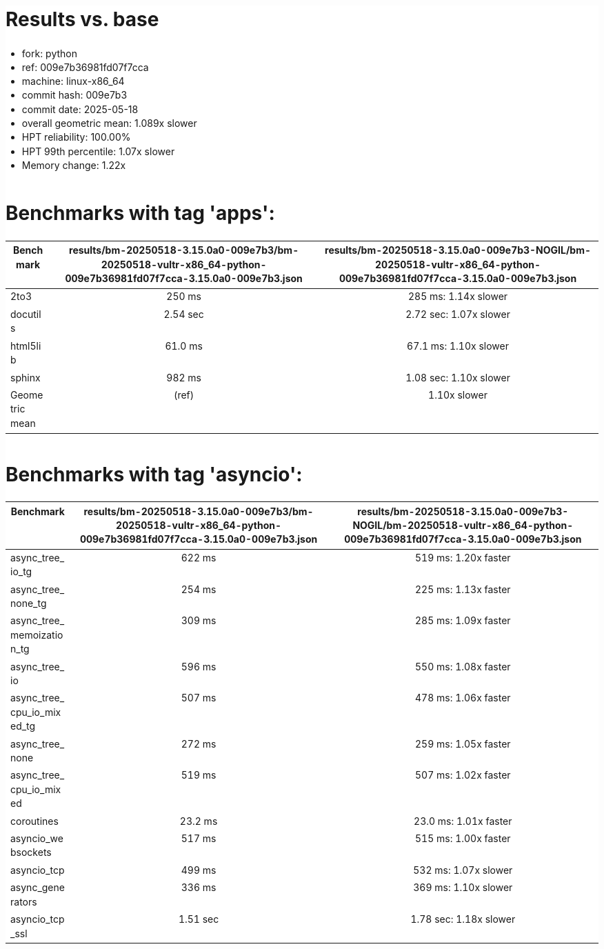 # Results vs. base

- fork: python
- ref: 009e7b36981fd07f7cca
- machine: linux-x86_64
- commit hash: 009e7b3
- commit date: 2025-05-18
- overall geometric mean: 1.089x slower
- HPT reliability: 100.00%
- HPT 99th percentile: 1.07x slower
- Memory change: 1.22x

Benchmarks with tag 'apps':
===========================

| Benchmark      | results/bm-20250518-3.15.0a0-009e7b3/bm-20250518-vultr-x86_64-python-009e7b36981fd07f7cca-3.15.0a0-009e7b3.json | results/bm-20250518-3.15.0a0-009e7b3-NOGIL/bm-20250518-vultr-x86_64-python-009e7b36981fd07f7cca-3.15.0a0-009e7b3.json |
|----------------|:---------------------------------------------------------------------------------------------------------------:|:---------------------------------------------------------------------------------------------------------------------:|
| 2to3           | 250 ms                                                                                                          | 285 ms: 1.14x slower                                                                                                  |
| docutils       | 2.54 sec                                                                                                        | 2.72 sec: 1.07x slower                                                                                                |
| html5lib       | 61.0 ms                                                                                                         | 67.1 ms: 1.10x slower                                                                                                 |
| sphinx         | 982 ms                                                                                                          | 1.08 sec: 1.10x slower                                                                                                |
| Geometric mean | (ref)                                                                                                           | 1.10x slower                                                                                                          |

Benchmarks with tag 'asyncio':
==============================

| Benchmark                  | results/bm-20250518-3.15.0a0-009e7b3/bm-20250518-vultr-x86_64-python-009e7b36981fd07f7cca-3.15.0a0-009e7b3.json | results/bm-20250518-3.15.0a0-009e7b3-NOGIL/bm-20250518-vultr-x86_64-python-009e7b36981fd07f7cca-3.15.0a0-009e7b3.json |
|----------------------------|:---------------------------------------------------------------------------------------------------------------:|:---------------------------------------------------------------------------------------------------------------------:|
| async_tree_io_tg           | 622 ms                                                                                                          | 519 ms: 1.20x faster                                                                                                  |
| async_tree_none_tg         | 254 ms                                                                                                          | 225 ms: 1.13x faster                                                                                                  |
| async_tree_memoization_tg  | 309 ms                                                                                                          | 285 ms: 1.09x faster                                                                                                  |
| async_tree_io              | 596 ms                                                                                                          | 550 ms: 1.08x faster                                                                                                  |
| async_tree_cpu_io_mixed_tg | 507 ms                                                                                                          | 478 ms: 1.06x faster                                                                                                  |
| async_tree_none            | 272 ms                                                                                                          | 259 ms: 1.05x faster                                                                                                  |
| async_tree_cpu_io_mixed    | 519 ms                                                                                                          | 507 ms: 1.02x faster                                                                                                  |
| coroutines                 | 23.2 ms                                                                                                         | 23.0 ms: 1.01x faster                                                                                                 |
| asyncio_websockets         | 517 ms                                                                                                          | 515 ms: 1.00x faster                                                                                                  |
| asyncio_tcp                | 499 ms                                                                                                          | 532 ms: 1.07x slower                                                                                                  |
| async_generators           | 336 ms                                                                                                          | 369 ms: 1.10x slower                                                                                                  |
| asyncio_tcp_ssl            | 1.51 sec                                                                                                        | 1.78 sec: 1.18x slower                                                                                                |